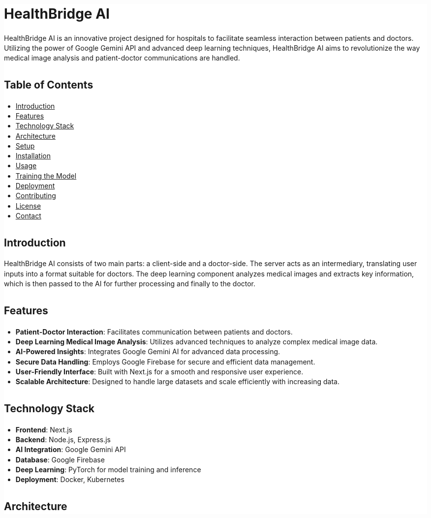 # HealthBridge AI

HealthBridge AI is an innovative project designed for hospitals to facilitate seamless interaction between patients and doctors. Utilizing the power of Google Gemini API and advanced deep learning techniques, HealthBridge AI aims to revolutionize the way medical image analysis and patient-doctor communications are handled.

## Table of Contents

- [Introduction](#introduction)
- [Features](#features)
- [Technology Stack](#technology-stack)
- [Architecture](#architecture)
- [Setup](#setup)
- [Installation](#installation)
- [Usage](#usage)
- [Training the Model](#training-the-model)
- [Deployment](#deployment)
- [Contributing](#contributing)
- [License](#license)
- [Contact](#contact)

## Introduction

HealthBridge AI consists of two main parts: a client-side and a doctor-side. The server acts as an intermediary, translating user inputs into a format suitable for doctors. The deep learning component analyzes medical images and extracts key information, which is then passed to the AI for further processing and finally to the doctor.

## Features

- **Patient-Doctor Interaction**: Facilitates communication between patients and doctors.
- **Deep Learning Medical Image Analysis**: Utilizes advanced techniques to analyze complex medical image data.
- **AI-Powered Insights**: Integrates Google Gemini AI for advanced data processing.
- **Secure Data Handling**: Employs Google Firebase for secure and efficient data management.
- **User-Friendly Interface**: Built with Next.js for a smooth and responsive user experience.
- **Scalable Architecture**: Designed to handle large datasets and scale efficiently with increasing data.

## Technology Stack

- **Frontend**: Next.js
- **Backend**: Node.js, Express.js
- **AI Integration**: Google Gemini API
- **Database**: Google Firebase
- **Deep Learning**: PyTorch for model training and inference
- **Deployment**: Docker, Kubernetes

## Architecture

